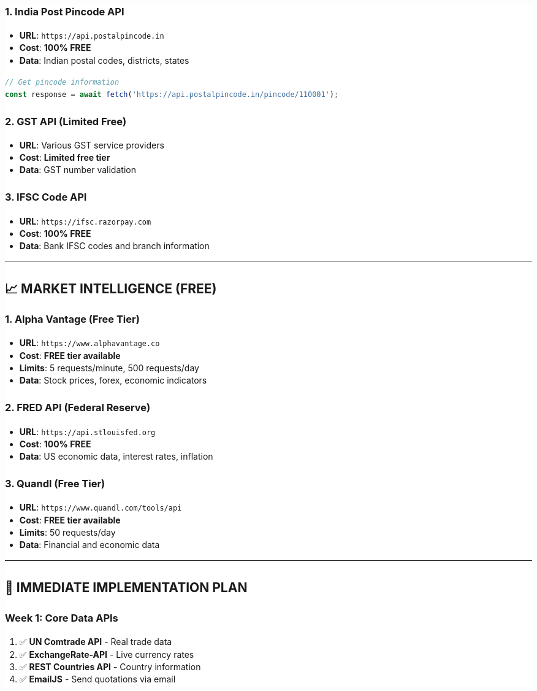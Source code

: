 ### 1. **India Post Pincode API**
- **URL**: `https://api.postalpincode.in`
- **Cost**: **100% FREE**
- **Data**: Indian postal codes, districts, states

```javascript
// Get pincode information
const response = await fetch('https://api.postalpincode.in/pincode/110001');
```

### 2. **GST API (Limited Free)**
- **URL**: Various GST service providers
- **Cost**: **Limited free tier**
- **Data**: GST number validation

### 3. **IFSC Code API**
- **URL**: `https://ifsc.razorpay.com`
- **Cost**: **100% FREE**
- **Data**: Bank IFSC codes and branch information

---

## 📈 **MARKET INTELLIGENCE (FREE)**

### 1. **Alpha Vantage (Free Tier)**
- **URL**: `https://www.alphavantage.co`
- **Cost**: **FREE tier available**
- **Limits**: 5 requests/minute, 500 requests/day
- **Data**: Stock prices, forex, economic indicators

### 2. **FRED API (Federal Reserve)**
- **URL**: `https://api.stlouisfed.org`
- **Cost**: **100% FREE**
- **Data**: US economic data, interest rates, inflation

### 3. **Quandl (Free Tier)**
- **URL**: `https://www.quandl.com/tools/api`
- **Cost**: **FREE tier available**
- **Limits**: 50 requests/day
- **Data**: Financial and economic data

---

## 🚀 **IMMEDIATE IMPLEMENTATION PLAN**

### **Week 1: Core Data APIs**
1. ✅ **UN Comtrade API** - Real trade data
2. ✅ **ExchangeRate-API** - Live currency rates
3. ✅ **REST Countries API** - Country information
4. ✅ **EmailJS** - Send quotations via email
